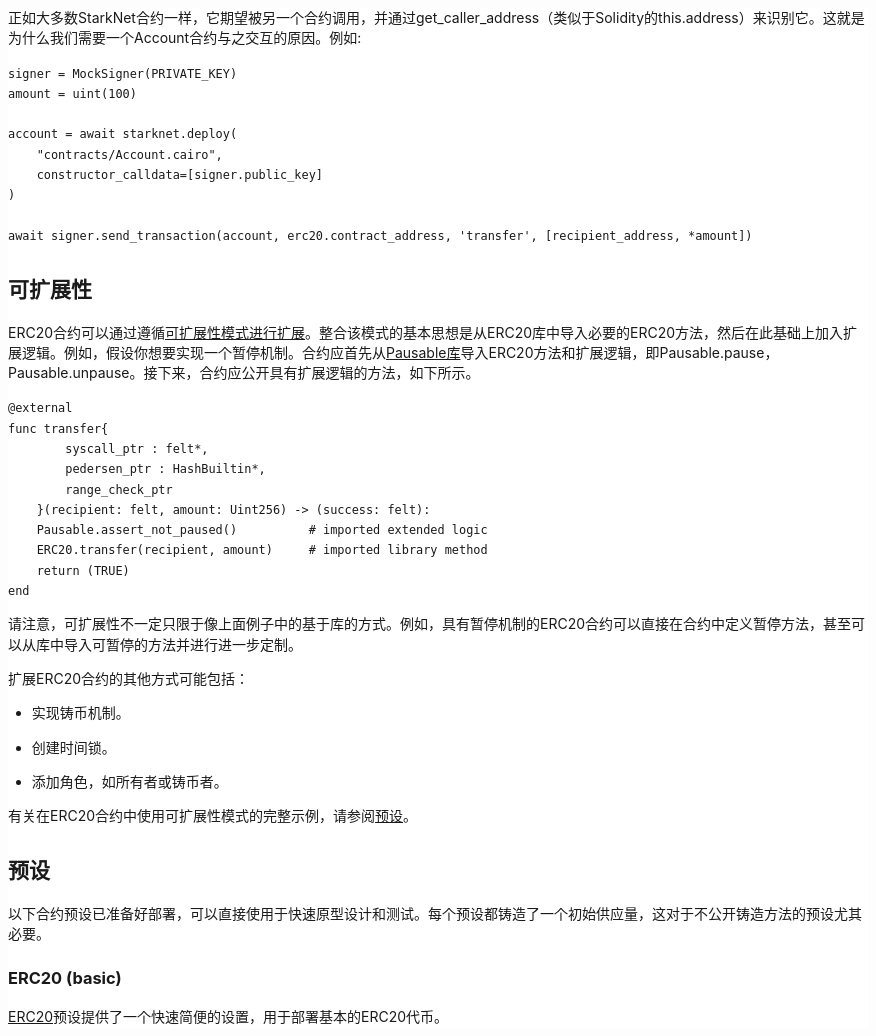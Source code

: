 正如大多数StarkNet合约一样，它期望被另一个合约调用，并通过get_caller_address（类似于Solidity的this.address）来识别它。这就是为什么我们需要一个Account合约与之交互的原因。例如:

```
signer = MockSigner(PRIVATE_KEY)
amount = uint(100)

account = await starknet.deploy(
    "contracts/Account.cairo",
    constructor_calldata=[signer.public_key]
)

await signer.send_transaction(account, erc20.contract_address, 'transfer', [recipient_address, *amount])
```

## 可扩展性
ERC20合约可以通过遵循[可扩展性模式进行扩展](../Extensibility.md#可扩展性问题)。整合该模式的基本思想是从ERC20库中导入必要的ERC20方法，然后在此基础上加入扩展逻辑。例如，假设你想要实现一个暂停机制。合约应首先从[Pausable库](https://github.com/OpenZeppelin/cairo-contracts/blob/ad399728e6fcd5956a4ed347fb5e8ee731d37ec4/src/openzeppelin/security/pausable/library.cairo)导入ERC20方法和扩展逻辑，即Pausable.pause，Pausable.unpause。接下来，合约应公开具有扩展逻辑的方法，如下所示。

```
@external
func transfer{
        syscall_ptr : felt*,
        pedersen_ptr : HashBuiltin*,
        range_check_ptr
    }(recipient: felt, amount: Uint256) -> (success: felt):
    Pausable.assert_not_paused()          # imported extended logic
    ERC20.transfer(recipient, amount)     # imported library method
    return (TRUE)
end
```

请注意，可扩展性不一定只限于像上面例子中的基于库的方式。例如，具有暂停机制的ERC20合约可以直接在合约中定义暂停方法，甚至可以从库中导入可暂停的方法并进行进一步定制。

扩展ERC20合约的其他方式可能包括：

* 实现铸币机制。

* 创建时间锁。

* 添加角色，如所有者或铸币者。

有关在ERC20合约中使用可扩展性模式的完整示例，请参阅[预设](#预设)。

## 预设
以下合约预设已准备好部署，可以直接使用于快速原型设计和测试。每个预设都铸造了一个初始供应量，这对于不公开铸造方法的预设尤其必要。

### ERC20 (basic)
[ERC20](https://github.com/OpenZeppelin/cairo-contracts/blob/ad399728e6fcd5956a4ed347fb5e8ee731d37ec4/src/openzeppelin/token/erc20/presets/ERC20.cairo)预设提供了一个快速简便的设置，用于部署基本的ERC20代币。
